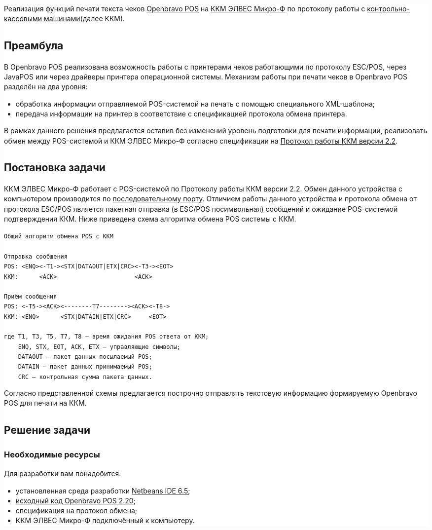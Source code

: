 Реализация функций печати текста чеков [Openbravo POS](http://ru.wikipedia.org/wiki/Openbravo_POS) на [ККМ ЭЛВЕС Микро-Ф](http://www.shtrih-m.ru/production/produce_54.html) по протоколу работы с [контрольно-кассовыми машинами](http://ru.wikipedia.org/wiki/%D0%9A%D0%BE%D0%BD%D1%82%D1%80%D0%BE%D0%BB%D1%8C%D0%BD%D0%BE-%D0%BA%D0%B0%D1%81%D1%81%D0%BE%D0%B2%D0%B0%D1%8F_%D0%BC%D0%B0%D1%88%D0%B8%D0%BD%D0%B0)(далее ККМ).

## Преамбула ##
В Openbravo POS реализована возможность работы с принтерами чеков работающими по протоколу  ESC/POS, через JavaPOS или через драйверы принтера операционной системы. Механизм работы при печати чеков в Openbravo POS разделён на два уровня:

  * обработка информации отправляемой POS-системой на печать с помощью специального XML-шаблона;
  * передача информации на принтер в соответствие с спецификацией протокола обмена принтера.

В рамках данного решения предлагается оставив без изменений уровень подготовки для печати информации, реализовать обмен между POS-системой и ККМ  ЭЛВЕС Микро-Ф согласно спецификации на [Протокол работы ККМ версии 2.2](http://support.shtrih-m.ru/data/elves-mikro-f-01/protocol_2_2.zip).

## Постановка задачи ##
ККМ  ЭЛВЕС Микро-Ф работает с POS-системой по Протоколу работы ККМ версии 2.2. Обмен данного устройства с компьютером производится по [последовательному порту](http://ru.wikipedia.org/wiki/%D0%9F%D0%BE%D1%81%D0%BB%D0%B5%D0%B4%D0%BE%D0%B2%D0%B0%D1%82%D0%B5%D0%BB%D1%8C%D0%BD%D1%8B%D0%B9_%D0%BF%D0%BE%D1%80%D1%82). Отличием работы данного устройства и протокола обмена от протокола ESC/POS является пакетная отправка (в ESC/POS посимвольная)  сообщений и ожидание POS-системой подтверждения ККМ. Ниже приведена схема алгоритма обмена POS системы с ККМ.
```
Общий алгоритм обмена POS с ККМ

Отправка сообщения
POS: <ENQ><-T1-><STX|DATAOUT|ETX|CRC><-T3-><EOT>
ККМ:      <ACK>                      <ACK>

Приём сообщения
POS: <-T5-><ACK><--------T7--------><ACK><-T8->
ККМ: <ENQ>      <STX|DATAIN|ETX|CRC>     <EOT>

где T1, T3, T5, T7, T8 — время ожидания POS ответа от ККМ;
    ENQ, STX, EOT, ACK, ETX — управляющие символы;
    DATAOUT — пакет данных посылаемый POS;
    DATAIN — пакет данных принимаемый POS;
    CRC — контрольная сумма пакета данных.
```
Согласно представленной схемы предлагается построчно отправлять текстовую информацию формируемую Openbravo POS для печати на ККМ.

## Решение задачи ##

### Необходимые ресурсы ###
Для разработки вам понадобится:
  * установленная среда разработки [Netbeans IDE 6.5](http://www.netbeans.org/);
  * [исходный код Openbravo POS 2.20](http://downloads.sourceforge.net/openbravopos/openbravopos_2.20_src.zip?modtime=1219951842&big_mirror=0);
  * [спецификация на протокол обмена](http://support.shtrih-m.ru/data/elves-mikro-f-01/protocol_2_2.zip);
  * ККМ ЭЛВЕС Микро-Ф подключённый к компьютеру.
